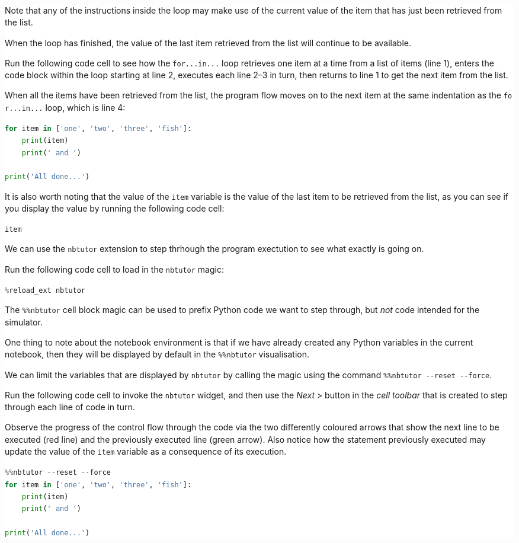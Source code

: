 Note that any of the instructions inside the loop may make use of the current value of the item  that has just been retrieved from the list.

When the loop has finished, the value of the last item retrieved from the list will continue to be available.

Run the following code cell to see how the `for...in...` loop retrieves one item at a time from a list of items (line&nbsp;1), enters the code block within the loop starting at line&nbsp;2, executes each line&nbsp;2–3 in turn, then returns to line&nbsp;1 to get the next item from the list.

When all the items have been retrieved from the list, the program flow moves on to the next item at the same indentation as the `for...in...` loop, which is line&nbsp;4:

```python
for item in ['one', 'two', 'three', 'fish']:
    print(item)
    print(' and ')

print('All done...')
```

It is also worth noting that the value of the `item` variable is the value of the last item to be retrieved from the list, as you can see if you display the value by running the following code cell:

```python
item
```

We can use the `nbtutor` extension to step thrhough the program exectution to see what exactly is going on.

Run the following code cell to load in the `nbtutor` magic:

```python
%reload_ext nbtutor
```
The `%%nbtutor` cell block magic can be used to prefix Python code we want to step through, but *not* code intended for the simulator.

One thing to note about the notebook environment is that if we have already created any Python variables in the current notebook, then they will be displayed by default in the `%%nbtutor` visualisation.

We can limit the variables that are displayed by `nbtutor` by calling the magic using the command `%%nbtutor --reset --force`.

Run the following code cell to invoke the `nbtutor` widget, and then use the *Next*&nbsp;> button in the *cell toolbar* that is created to step through each line of code in turn.

Observe the progress of the control flow through the code via the two differently coloured arrows that show the next line to be executed (red line) and the previously executed line (green arrow). Also notice how the statement previously executed may update the value of the `item` variable as a consequence of its execution.

```python
%%nbtutor --reset --force
for item in ['one', 'two', 'three', 'fish']:
    print(item)
    print(' and ')

print('All done...')
```
